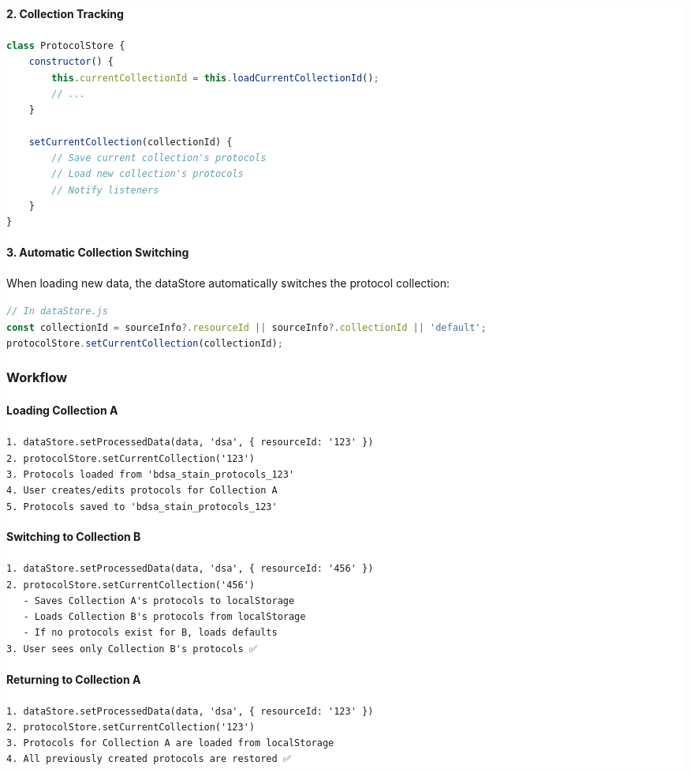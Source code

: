 #### 2. Collection Tracking
```javascript
class ProtocolStore {
    constructor() {
        this.currentCollectionId = this.loadCurrentCollectionId();
        // ...
    }
    
    setCurrentCollection(collectionId) {
        // Save current collection's protocols
        // Load new collection's protocols
        // Notify listeners
    }
}
```

#### 3. Automatic Collection Switching
When loading new data, the dataStore automatically switches the protocol collection:

```javascript
// In dataStore.js
const collectionId = sourceInfo?.resourceId || sourceInfo?.collectionId || 'default';
protocolStore.setCurrentCollection(collectionId);
```

### Workflow

#### Loading Collection A
```
1. dataStore.setProcessedData(data, 'dsa', { resourceId: '123' })
2. protocolStore.setCurrentCollection('123')
3. Protocols loaded from 'bdsa_stain_protocols_123'
4. User creates/edits protocols for Collection A
5. Protocols saved to 'bdsa_stain_protocols_123'
```

#### Switching to Collection B
```
1. dataStore.setProcessedData(data, 'dsa', { resourceId: '456' })
2. protocolStore.setCurrentCollection('456')
   - Saves Collection A's protocols to localStorage
   - Loads Collection B's protocols from localStorage
   - If no protocols exist for B, loads defaults
3. User sees only Collection B's protocols ✅
```

#### Returning to Collection A
```
1. dataStore.setProcessedData(data, 'dsa', { resourceId: '123' })
2. protocolStore.setCurrentCollection('123')
3. Protocols for Collection A are loaded from localStorage
4. All previously created protocols are restored ✅
```
